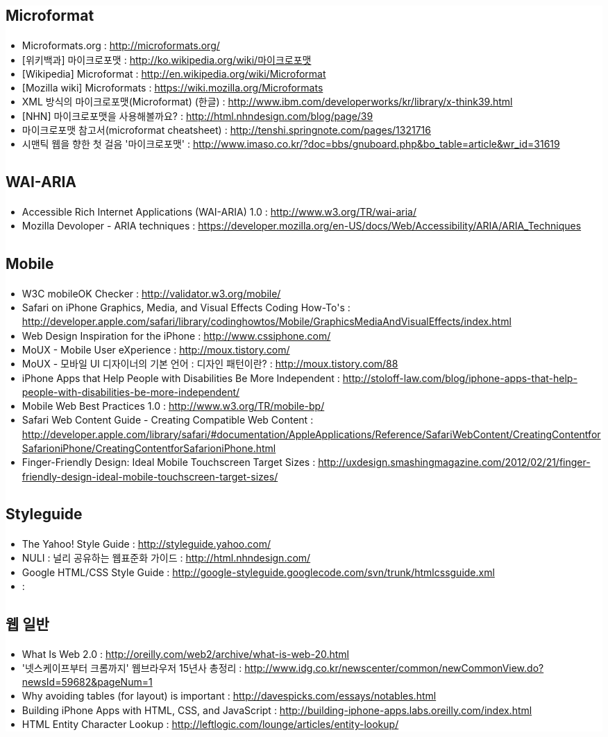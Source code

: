 ## Microformat

  * Microformats.org : <http://microformats.org/>
  * [위키백과] 마이크로포맷 : <http://ko.wikipedia.org/wiki/마이크로포맷>
  * [Wikipedia] Microformat : <http://en.wikipedia.org/wiki/Microformat>
  * [Mozilla wiki] Microformats : <https://wiki.mozilla.org/Microformats>
  * XML 방식의 마이크로포맷(Microformat) (한글) : <http://www.ibm.com/developerworks/kr/library/x-think39.html>
  * [NHN] 마이크로포맷을 사용해볼까요? : <http://html.nhndesign.com/blog/page/39>
  * 마이크로포맷 참고서(microformat cheatsheet) : <http://tenshi.springnote.com/pages/1321716>
  * 시맨틱 웹을 향한 첫 걸음 '마이크로포맷' : <http://www.imaso.co.kr/?doc=bbs/gnuboard.php&bo_table=article&wr_id=31619>

## WAI-ARIA

  * Accessible Rich Internet Applications (WAI-ARIA) 1.0 : <http://www.w3.org/TR/wai-aria/>
  * Mozilla Devoloper - ARIA techniques : <https://developer.mozilla.org/en-US/docs/Web/Accessibility/ARIA/ARIA_Techniques>

## Mobile

  * W3C mobileOK Checker : <http://validator.w3.org/mobile/>
  * Safari on iPhone Graphics, Media, and Visual Effects Coding How-To's : <http://developer.apple.com/safari/library/codinghowtos/Mobile/GraphicsMediaAndVisualEffects/index.html>
  * Web Design Inspiration for the iPhone : <http://www.cssiphone.com/>
  * MoUX - Mobile User eXperience : <http://moux.tistory.com/>
  * MoUX - 모바일 UI 디자이너의 기본 언어 : 디자인 패턴이란? : <http://moux.tistory.com/88>
  * iPhone Apps that Help People with Disabilities Be More Independent : <http://stoloff-law.com/blog/iphone-apps-that-help-people-with-disabilities-be-more-independent/>
  * Mobile Web Best Practices 1.0 : <http://www.w3.org/TR/mobile-bp/>
  * Safari Web Content Guide - Creating Compatible Web Content : <http://developer.apple.com/library/safari/#documentation/AppleApplications/Reference/SafariWebContent/CreatingContentforSafarioniPhone/CreatingContentforSafarioniPhone.html>
  * Finger-Friendly Design: Ideal Mobile Touchscreen Target Sizes : <http://uxdesign.smashingmagazine.com/2012/02/21/finger-friendly-design-ideal-mobile-touchscreen-target-sizes/>

## Styleguide

  * The Yahoo! Style Guide : <http://styleguide.yahoo.com/>
  * NULI : 널리 공유하는 웹표준화 가이드 : <http://html.nhndesign.com/>
  * Google HTML/CSS Style Guide : <http://google-styleguide.googlecode.com/svn/trunk/htmlcssguide.xml>
  * :

## 웹 일반

  * What Is Web 2.0 : <http://oreilly.com/web2/archive/what-is-web-20.html>
  * '넷스케이프부터 크롬까지' 웹브라우저 15년사 총정리 : <http://www.idg.co.kr/newscenter/common/newCommonView.do?newsId=59682&pageNum=1>
  * Why avoiding tables (for layout) is important : <http://davespicks.com/essays/notables.html>
  * Building iPhone Apps with HTML, CSS, and JavaScript : <http://building-iphone-apps.labs.oreilly.com/index.html>
  * HTML Entity Character Lookup : <http://leftlogic.com/lounge/articles/entity-lookup/>

